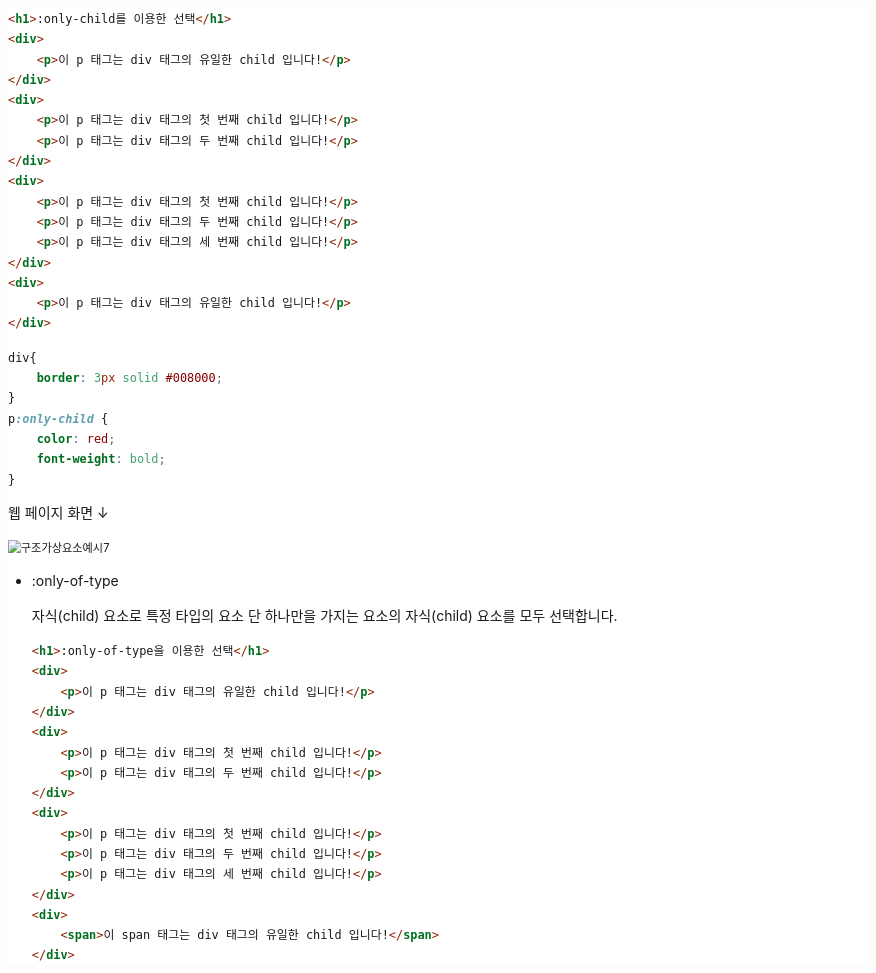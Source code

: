   ```html
  <h1>:only-child를 이용한 선택</h1>
  <div>
      <p>이 p 태그는 div 태그의 유일한 child 입니다!</p>
  </div>
  <div>
      <p>이 p 태그는 div 태그의 첫 번째 child 입니다!</p>
      <p>이 p 태그는 div 태그의 두 번째 child 입니다!</p>
  </div>
  <div>
      <p>이 p 태그는 div 태그의 첫 번째 child 입니다!</p>
      <p>이 p 태그는 div 태그의 두 번째 child 입니다!</p>
      <p>이 p 태그는 div 태그의 세 번째 child 입니다!</p>
  </div>
  <div>
      <p>이 p 태그는 div 태그의 유일한 child 입니다!</p>
  </div>
  ```

  ```css
  div{ 
      border: 3px solid #008000; 
  }
  p:only-child {
      color: red;
      font-weight: bold;
  }
  ```

  웹 페이지 화면 ↓

  <img src="../../images/2022-05-04-class13(structural-pseudo-class)/구조가상요소예시7.png" alt="구조가상요소예시7" style="zoom:80%;" /><br>

+ :only-of-type

  자식(child) 요소로 특정 타입의 요소 단 하나만을 가지는 요소의 자식(child) 요소를 모두 선택합니다.

  ```html
  <h1>:only-of-type을 이용한 선택</h1>
  <div>
      <p>이 p 태그는 div 태그의 유일한 child 입니다!</p>
  </div>
  <div>
      <p>이 p 태그는 div 태그의 첫 번째 child 입니다!</p>
      <p>이 p 태그는 div 태그의 두 번째 child 입니다!</p>
  </div>
  <div>
      <p>이 p 태그는 div 태그의 첫 번째 child 입니다!</p>
      <p>이 p 태그는 div 태그의 두 번째 child 입니다!</p>
      <p>이 p 태그는 div 태그의 세 번째 child 입니다!</p>
  </div>
  <div>
      <span>이 span 태그는 div 태그의 유일한 child 입니다!</span>
  </div>
  ```
